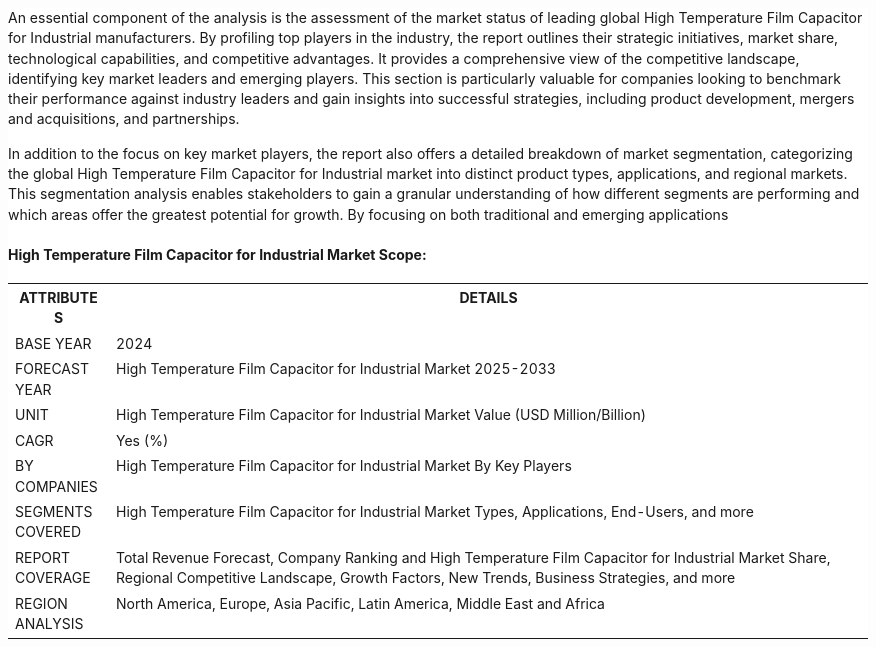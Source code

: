 An essential component of the analysis is the assessment of the market status of leading global High Temperature Film Capacitor for Industrial manufacturers. By profiling top players in the industry, the report outlines their strategic initiatives, market share, technological capabilities, and competitive advantages. It provides a comprehensive view of the competitive landscape, identifying key market leaders and emerging players. This section is particularly valuable for companies looking to benchmark their performance against industry leaders and gain insights into successful strategies, including product development, mergers and acquisitions, and partnerships.

In addition to the focus on key market players, the report also offers a detailed breakdown of market segmentation, categorizing the global High Temperature Film Capacitor for Industrial market into distinct product types, applications, and regional markets. This segmentation analysis enables stakeholders to gain a granular understanding of how different segments are performing and which areas offer the greatest potential for growth. By focusing on both traditional and emerging applications

<h4>High Temperature Film Capacitor for Industrial Market Scope:</h4>
<table>
<tr>
<th>ATTRIBUTES</th>
<th>DETAILS</th>
</tr>
<tr>
<td>BASE YEAR</td>
<td>2024</td>
</tr>
<tr>
<td>FORECAST YEAR</td>
<td>High Temperature Film Capacitor for Industrial Market 2025-2033</td>
</tr>
<tr>
<td>UNIT</td>
<td>High Temperature Film Capacitor for Industrial Market Value (USD Million/Billion)</td>
<tr>
<td>CAGR</td>
<td>Yes (%)</td>
</tr>
</tr>
<tr>
<td>BY COMPANIES</td>
<td>High Temperature Film Capacitor for Industrial Market By Key Players</td>
</tr>
<tr>
<td>SEGMENTS COVERED</td>
<td>High Temperature Film Capacitor for Industrial Market Types, Applications, End-Users, and more</td>
</tr>
<tr>
<td>REPORT COVERAGE</td>
<td>Total Revenue Forecast, Company Ranking and High Temperature Film Capacitor for Industrial Market Share, Regional Competitive Landscape, Growth Factors, New Trends, Business Strategies, and more</td>
</tr>
<tr>
<td>REGION ANALYSIS</td>
<td>North America, Europe, Asia Pacific, Latin America, Middle East and Africa</td>
</tr>
</table>
